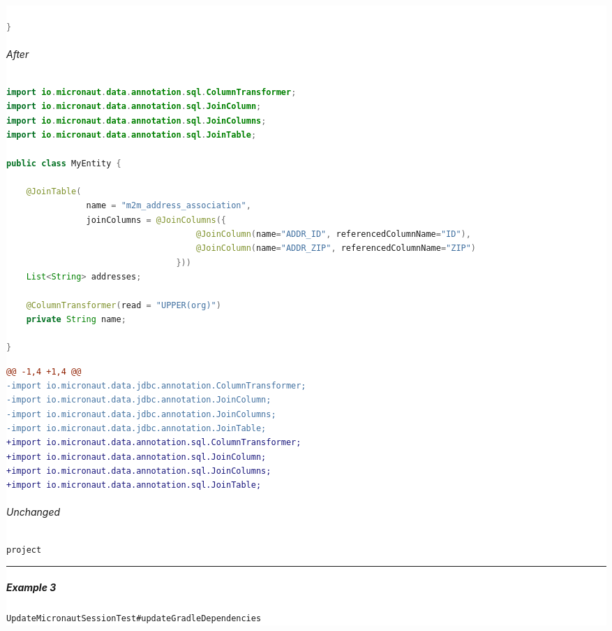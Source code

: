```java

}
```

###### After
```java
import io.micronaut.data.annotation.sql.ColumnTransformer;
import io.micronaut.data.annotation.sql.JoinColumn;
import io.micronaut.data.annotation.sql.JoinColumns;
import io.micronaut.data.annotation.sql.JoinTable;

public class MyEntity {

    @JoinTable(
                name = "m2m_address_association",
                joinColumns = @JoinColumns({
                                      @JoinColumn(name="ADDR_ID", referencedColumnName="ID"),
                                      @JoinColumn(name="ADDR_ZIP", referencedColumnName="ZIP")
                                  }))
    List<String> addresses;

    @ColumnTransformer(read = "UPPER(org)")
    private String name;

}
```

</TabItem>
<TabItem value="diff" label="Diff" >

```diff
@@ -1,4 +1,4 @@
-import io.micronaut.data.jdbc.annotation.ColumnTransformer;
-import io.micronaut.data.jdbc.annotation.JoinColumn;
-import io.micronaut.data.jdbc.annotation.JoinColumns;
-import io.micronaut.data.jdbc.annotation.JoinTable;
+import io.micronaut.data.annotation.sql.ColumnTransformer;
+import io.micronaut.data.annotation.sql.JoinColumn;
+import io.micronaut.data.annotation.sql.JoinColumns;
+import io.micronaut.data.annotation.sql.JoinTable;

```
</TabItem>
</Tabs>

###### Unchanged
```mavenProject
project
```

---

##### Example 3
`UpdateMicronautSessionTest#updateGradleDependencies`
